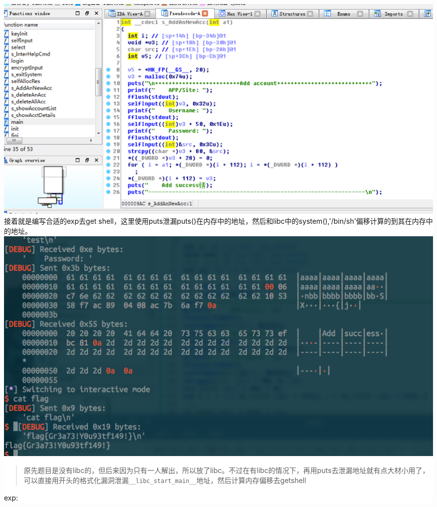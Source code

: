 ![](/images/cstc2017/magicalbox8.png)
接着就是编写合适的exp去get shell，这里使用puts泄漏puts()在内存中的地址，然后和libc中的system(),'/bin/sh'偏移计算的到其在内存中的地址。
![](/images/cstc2017/magicalbox9.png)
> 原先题目是没有libc的，但后来因为只有一人解出，所以放了libc。不过在有libc的情况下，再用puts去泄漏地址就有点大材小用了，可以直接用开头的格式化漏洞泄漏`__libc_start_main__`地址，然后计算内存偏移去getshell

exp:

